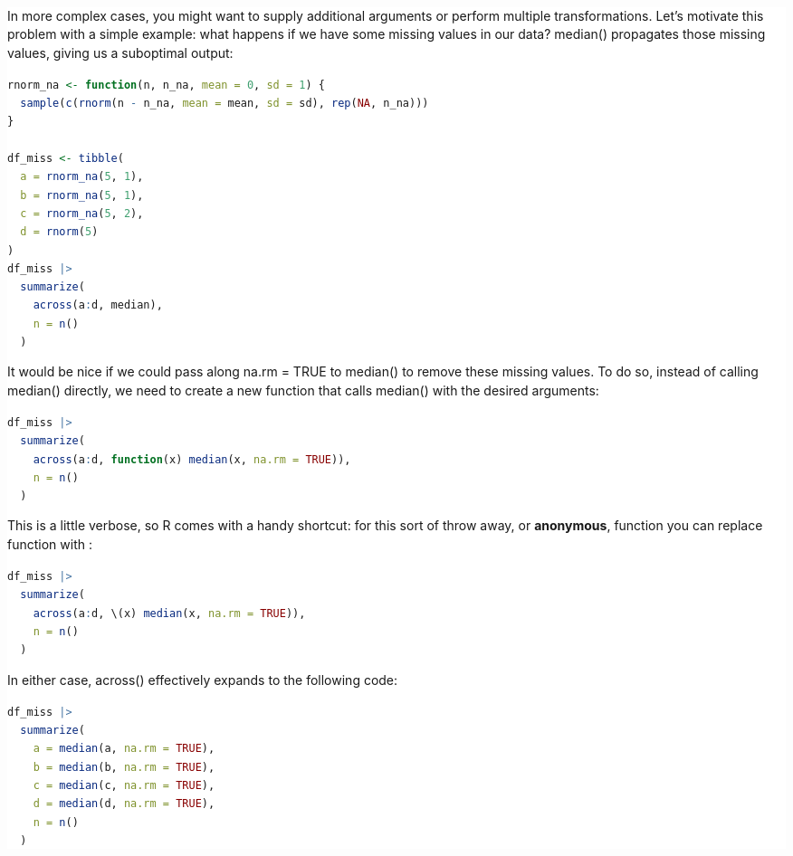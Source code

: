 In more complex cases, you might want to supply additional arguments or
perform multiple transformations. Let’s motivate this problem with a
simple example: what happens if we have some missing values in our data?
median() propagates those missing values, giving us a suboptimal output:

``` r
rnorm_na <- function(n, n_na, mean = 0, sd = 1) {
  sample(c(rnorm(n - n_na, mean = mean, sd = sd), rep(NA, n_na)))
}

df_miss <- tibble(
  a = rnorm_na(5, 1),
  b = rnorm_na(5, 1),
  c = rnorm_na(5, 2),
  d = rnorm(5)
)
df_miss |> 
  summarize(
    across(a:d, median),
    n = n()
  )
```

It would be nice if we could pass along na.rm = TRUE to median() to
remove these missing values. To do so, instead of calling median()
directly, we need to create a new function that calls median() with the
desired arguments:

``` r
df_miss |> 
  summarize(
    across(a:d, function(x) median(x, na.rm = TRUE)),
    n = n()
  )
```

This is a little verbose, so R comes with a handy shortcut: for this
sort of throw away, or **anonymous**, function you can replace function
with :

``` r
df_miss |> 
  summarize(
    across(a:d, \(x) median(x, na.rm = TRUE)),
    n = n()
  )
```

In either case, across() effectively expands to the following code:

``` r
df_miss |> 
  summarize(
    a = median(a, na.rm = TRUE),
    b = median(b, na.rm = TRUE),
    c = median(c, na.rm = TRUE),
    d = median(d, na.rm = TRUE),
    n = n()
  )
```
